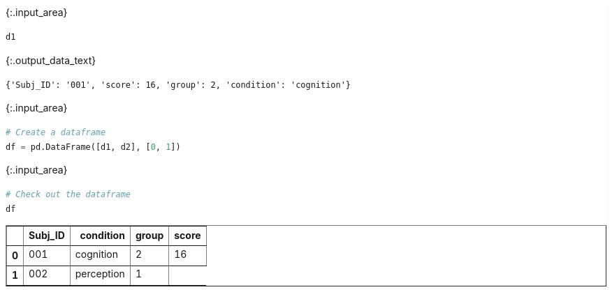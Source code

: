 {:.input_area}
```python
d1
```





{:.output_data_text}
```
{'Subj_ID': '001', 'score': 16, 'group': 2, 'condition': 'cognition'}
```





{:.input_area}
```python
# Create a dataframe 
df = pd.DataFrame([d1, d2], [0, 1])
```




{:.input_area}
```python
# Check out the dataframe
df
```





<div markdown="0">
<div>
<style scoped>
    .dataframe tbody tr th:only-of-type {
        vertical-align: middle;
    }

    .dataframe tbody tr th {
        vertical-align: top;
    }

    .dataframe thead th {
        text-align: right;
    }
</style>
<table border="1" class="dataframe">
  <thead>
    <tr style="text-align: right;">
      <th></th>
      <th>Subj_ID</th>
      <th>condition</th>
      <th>group</th>
      <th>score</th>
    </tr>
  </thead>
  <tbody>
    <tr>
      <th>0</th>
      <td>001</td>
      <td>cognition</td>
      <td>2</td>
      <td>16</td>
    </tr>
    <tr>
      <th>1</th>
      <td>002</td>
      <td>perception</td>
      <td>1</td>